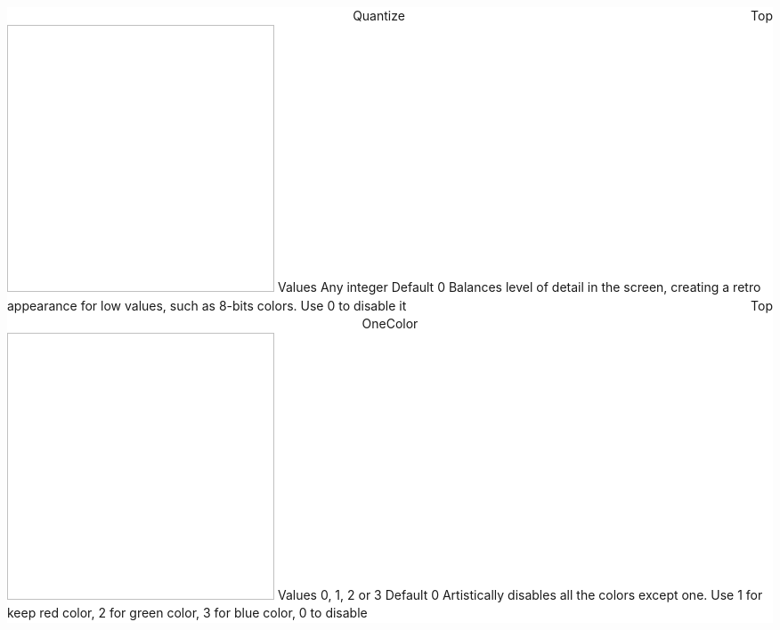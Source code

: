 <thead id="Quantize">
  <tr>
    <th colspan="3">
    <a href="summary"><span style="float: right">Top</span></a>
    <center>Quantize</center>
    </th>
  </tr>
</thead>
<tbody>
  <tr>
    <td rowspan="3"><img width="300" height="300"></td>
    <td>Values</td>
    <td>Any integer</td>
  </tr>
  <tr>
    <td>Default</td>
    <td>0</td>
  </tr>
  <tr>
    <td colspan="2">
    Balances level of detail in the screen, creating a retro appearance for low values, such as 8-bits colors. Use 0 to disable it
    </td>
  </tr>
</tbody>

<thead id="OneColor">
  <tr>
    <th colspan="3">
    <a href="summary"><span style="float: right">Top</span></a>
    <center>OneColor</center>
    </th>
  </tr>
</thead>
<tbody>
  <tr>
    <td rowspan="3"><img width="300" height="300"></td>
    <td>Values</td>
    <td>0, 1, 2 or 3</td>
  </tr>
  <tr>
    <td>Default</td>
    <td>0</td>
  </tr>
  <tr>
    <td colspan="2">
    Artistically disables all the colors except one. Use 1 for keep red color, 2 for green color, 3 for blue color, 0 to disable
    </td>
  </tr>
</tbody>
